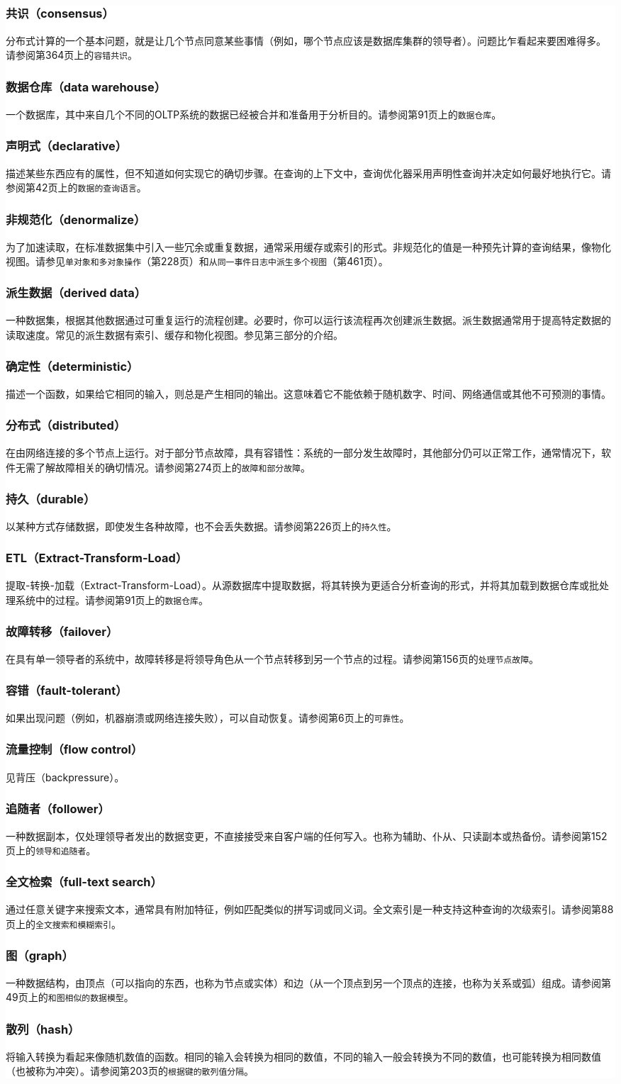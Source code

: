 ### 共识（consensus）
分布式计算的一个基本问题，就是让几个节点同意某些事情（例如，哪个节点应该是数据库集群的领导者）。问题比乍看起来要困难得多。请参阅第364页上的`容错共识`。

### 数据仓库（data warehouse）
一个数据库，其中来自几个不同的OLTP系统的数据已经被合并和准备用于分析目的。请参阅第91页上的`数据仓库`。

### 声明式（declarative）
描述某些东西应有的属性，但不知道如何实现它的确切步骤。在查询的上下文中，查询优化器采用声明性查询并决定如何最好地执行它。请参阅第42页上的`数据的查询语言`。

### 非规范化（denormalize）
为了加速读取，在标准数据集中引入一些冗余或重复数据，通常采用缓存或索引的形式。非规范化的值是一种预先计算的查询结果，像物化视图。请参见`单对象和多对象操作`（第228页）和`从同一事件日志中派生多个视图`（第461页）。

### 派生数据（derived data）
一种数据集，根据其他数据通过可重复运行的流程创建。必要时，你可以运行该流程再次创建派生数据。派生数据通常用于提高特定数据的读取速度。常见的派生数据有索引、缓存和物化视图。参见第三部分的介绍。

### 确定性（deterministic）
描述一个函数，如果给它相同的输入，则总是产生相同的输出。这意味着它不能依赖于随机数字、时间、网络通信或其他不可预测的事情。

### 分布式（distributed）
在由网络连接的多个节点上运行。对于部分节点故障，具有容错性：系统的一部分发生故障时，其他部分仍可以正常工作，通常情况下，软件无需了解故障相关的确切情况。请参阅第274页上的`故障和部分故障`。

### 持久（durable）
以某种方式存储数据，即使发生各种故障，也不会丢失数据。请参阅第226页上的`持久性`。

### ETL（Extract-Transform-Load）
提取-转换-加载（Extract-Transform-Load）。从源数据库中提取数据，将其转换为更适合分析查询的形式，并将其加载到数据仓库或批处理系统中的过程。请参阅第91页上的`数据仓库`。

### 故障转移（failover）
在具有单一领导者的系统中，故障转移是将领导角色从一个节点转移到另一个节点的过程。请参阅第156页的`处理节点故障`。

### 容错（fault-tolerant）
如果出现问题（例如，机器崩溃或网络连接失败），可以自动恢复。请参阅第6页上的`可靠性`。

### 流量控制（flow control）
见背压（backpressure）。

### 追随者（follower）
一种数据副本，仅处理领导者发出的数据变更，不直接接受来自客户端的任何写入。也称为辅助、仆从、只读副本或热备份。请参阅第152页上的`领导和追随者`。

### 全文检索（full-text search）
通过任意关键字来搜索文本，通常具有附加特征，例如匹配类似的拼写词或同义词。全文索引是一种支持这种查询的次级索引。请参阅第88页上的`全文搜索和模糊索引`。

### 图（graph）
一种数据结构，由顶点（可以指向的东西，也称为节点或实体）和边（从一个顶点到另一个顶点的连接，也称为关系或弧）组成。请参阅第49页上的`和图相似的数据模型`。 

### 散列（hash）
将输入转换为看起来像随机数值的函数。相同的输入会转换为相同的数值，不同的输入一般会转换为不同的数值，也可能转换为相同数值（也被称为冲突）。请参阅第203页的`根据键的散列值分隔`。
